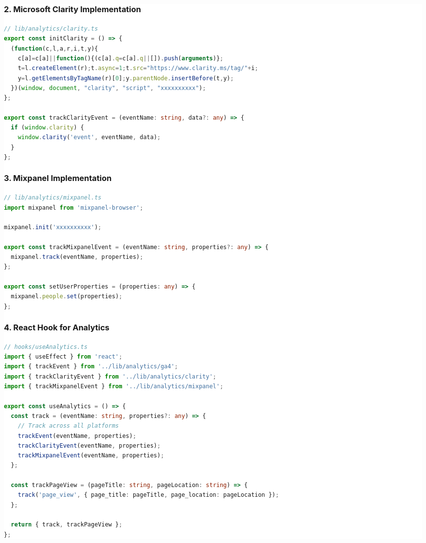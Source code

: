 ### **2. Microsoft Clarity Implementation**
```typescript
// lib/analytics/clarity.ts
export const initClarity = () => {
  (function(c,l,a,r,i,t,y){
    c[a]=c[a]||function(){(c[a].q=c[a].q||[]).push(arguments)};
    t=l.createElement(r);t.async=1;t.src="https://www.clarity.ms/tag/"+i;
    y=l.getElementsByTagName(r)[0];y.parentNode.insertBefore(t,y);
  })(window, document, "clarity", "script", "xxxxxxxxxx");
};

export const trackClarityEvent = (eventName: string, data?: any) => {
  if (window.clarity) {
    window.clarity('event', eventName, data);
  }
};
```

### **3. Mixpanel Implementation**
```typescript
// lib/analytics/mixpanel.ts
import mixpanel from 'mixpanel-browser';

mixpanel.init('xxxxxxxxxx');

export const trackMixpanelEvent = (eventName: string, properties?: any) => {
  mixpanel.track(eventName, properties);
};

export const setUserProperties = (properties: any) => {
  mixpanel.people.set(properties);
};
```

### **4. React Hook for Analytics**
```typescript
// hooks/useAnalytics.ts
import { useEffect } from 'react';
import { trackEvent } from '../lib/analytics/ga4';
import { trackClarityEvent } from '../lib/analytics/clarity';
import { trackMixpanelEvent } from '../lib/analytics/mixpanel';

export const useAnalytics = () => {
  const track = (eventName: string, properties?: any) => {
    // Track across all platforms
    trackEvent(eventName, properties);
    trackClarityEvent(eventName, properties);
    trackMixpanelEvent(eventName, properties);
  };

  const trackPageView = (pageTitle: string, pageLocation: string) => {
    track('page_view', { page_title: pageTitle, page_location: pageLocation });
  };

  return { track, trackPageView };
};
```
